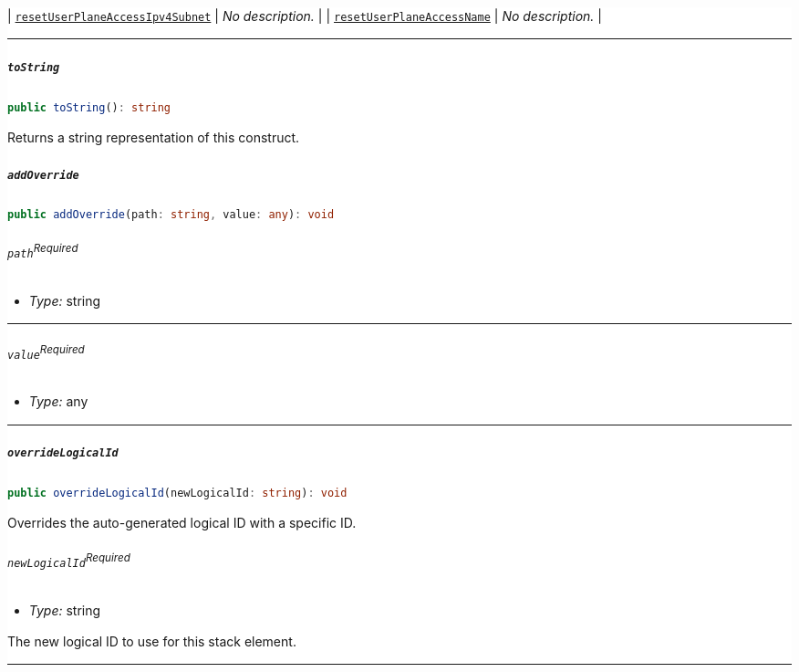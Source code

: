 | <code><a href="#@cdktf/provider-azurerm.mobileNetworkPacketCoreDataPlane.MobileNetworkPacketCoreDataPlane.resetUserPlaneAccessIpv4Subnet">resetUserPlaneAccessIpv4Subnet</a></code> | *No description.* |
| <code><a href="#@cdktf/provider-azurerm.mobileNetworkPacketCoreDataPlane.MobileNetworkPacketCoreDataPlane.resetUserPlaneAccessName">resetUserPlaneAccessName</a></code> | *No description.* |

---

##### `toString` <a name="toString" id="@cdktf/provider-azurerm.mobileNetworkPacketCoreDataPlane.MobileNetworkPacketCoreDataPlane.toString"></a>

```typescript
public toString(): string
```

Returns a string representation of this construct.

##### `addOverride` <a name="addOverride" id="@cdktf/provider-azurerm.mobileNetworkPacketCoreDataPlane.MobileNetworkPacketCoreDataPlane.addOverride"></a>

```typescript
public addOverride(path: string, value: any): void
```

###### `path`<sup>Required</sup> <a name="path" id="@cdktf/provider-azurerm.mobileNetworkPacketCoreDataPlane.MobileNetworkPacketCoreDataPlane.addOverride.parameter.path"></a>

- *Type:* string

---

###### `value`<sup>Required</sup> <a name="value" id="@cdktf/provider-azurerm.mobileNetworkPacketCoreDataPlane.MobileNetworkPacketCoreDataPlane.addOverride.parameter.value"></a>

- *Type:* any

---

##### `overrideLogicalId` <a name="overrideLogicalId" id="@cdktf/provider-azurerm.mobileNetworkPacketCoreDataPlane.MobileNetworkPacketCoreDataPlane.overrideLogicalId"></a>

```typescript
public overrideLogicalId(newLogicalId: string): void
```

Overrides the auto-generated logical ID with a specific ID.

###### `newLogicalId`<sup>Required</sup> <a name="newLogicalId" id="@cdktf/provider-azurerm.mobileNetworkPacketCoreDataPlane.MobileNetworkPacketCoreDataPlane.overrideLogicalId.parameter.newLogicalId"></a>

- *Type:* string

The new logical ID to use for this stack element.

---